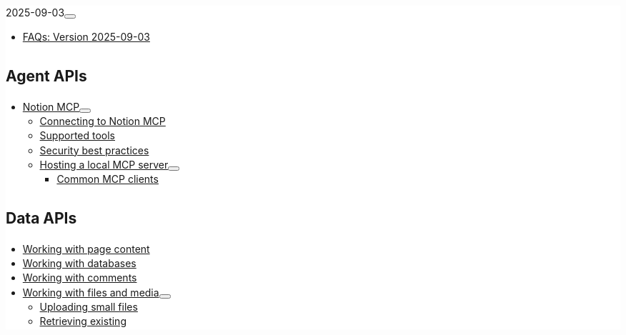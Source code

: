 2025-09-03</span></span><button aria-expanded="false" aria-label="Show subpages for Upgrading to Version 2025-09-03" class="Sidebar-link-buttonWrapper3hnFHNku8_BJ" type="button"><i aria-hidden="true" class="Sidebar-link-iconnjiqEiZlPn0W Sidebar-link-expandIcon2yVH6SarI6NW icon-chevron-rightward"></i></button></a><ul class="subpages Sidebar-list3cZWQLaBf9k8 rm-Sidebar-list"><li class="Sidebar-item23D-2Kd61_k3"><a class="Sidebar-link2Dsha-r-GKh2 childless subpage text-wrap rm-Sidebar-link" target="_self" href="/docs/upgrade-faqs-2025-09-03"><span class="Sidebar-link-textLuTE1ySm4Kqn"><span class="Sidebar-link-text_label1gCT_uPnx7Gu">FAQs: Version 2025-09-03</span></span></a></li></ul></li></ul></section><section class="Sidebar-listWrapper6Q9_yUrG906C rm-Sidebar-section"><h2 class="Sidebar-headingTRQyOa2pk0gh rm-Sidebar-heading">Agent APIs</h2><ul class="Sidebar-list_sidebarLayout3RaX72iQNOEI Sidebar-list3cZWQLaBf9k8 rm-Sidebar-list"><li class="Sidebar-item23D-2Kd61_k3"><a class="Sidebar-link2Dsha-r-GKh2 Sidebar-link_parent text-wrap rm-Sidebar-link" target="_self" href="/docs/mcp"><span class="Sidebar-link-textLuTE1ySm4Kqn"><span class="Sidebar-link-text_label1gCT_uPnx7Gu">Notion MCP</span></span><button aria-expanded="false" aria-label="Show subpages for Notion MCP" class="Sidebar-link-buttonWrapper3hnFHNku8_BJ" type="button"><i aria-hidden="true" class="Sidebar-link-iconnjiqEiZlPn0W Sidebar-link-expandIcon2yVH6SarI6NW icon-chevron-rightward"></i></button></a><ul class="subpages Sidebar-list3cZWQLaBf9k8 rm-Sidebar-list"><li class="Sidebar-item23D-2Kd61_k3"><a class="Sidebar-link2Dsha-r-GKh2 childless subpage text-wrap rm-Sidebar-link" target="_self" href="/docs/get-started-with-mcp"><span class="Sidebar-link-textLuTE1ySm4Kqn"><span class="Sidebar-link-text_label1gCT_uPnx7Gu">Connecting to Notion MCP</span></span></a></li><li class="Sidebar-item23D-2Kd61_k3"><a class="Sidebar-link2Dsha-r-GKh2 childless subpage text-wrap rm-Sidebar-link" target="_self" href="/docs/mcp-supported-tools"><span class="Sidebar-link-textLuTE1ySm4Kqn"><span class="Sidebar-link-text_label1gCT_uPnx7Gu">Supported tools</span></span></a></li><li class="Sidebar-item23D-2Kd61_k3"><a class="Sidebar-link2Dsha-r-GKh2 childless subpage text-wrap rm-Sidebar-link" target="_self" href="/docs/mcp-security-best-practices"><span class="Sidebar-link-textLuTE1ySm4Kqn"><span class="Sidebar-link-text_label1gCT_uPnx7Gu">Security best practices</span></span></a></li><li class="Sidebar-item23D-2Kd61_k3"><a class="Sidebar-link2Dsha-r-GKh2 Sidebar-link_parent text-wrap rm-Sidebar-link" target="_self" href="/docs/hosting-open-source-mcp"><span class="Sidebar-link-textLuTE1ySm4Kqn"><span class="Sidebar-link-text_label1gCT_uPnx7Gu">Hosting a local MCP server</span></span><button aria-expanded="false" aria-label="Show subpages for Hosting a local MCP server" class="Sidebar-link-buttonWrapper3hnFHNku8_BJ" type="button"><i aria-hidden="true" class="Sidebar-link-iconnjiqEiZlPn0W Sidebar-link-expandIcon2yVH6SarI6NW icon-chevron-rightward"></i></button></a><ul class="subpages Sidebar-list3cZWQLaBf9k8 rm-Sidebar-list"><li class="Sidebar-item23D-2Kd61_k3"><a class="Sidebar-link2Dsha-r-GKh2 childless subpage text-wrap rm-Sidebar-link" target="_self" href="/docs/common-mcp-clients"><span class="Sidebar-link-textLuTE1ySm4Kqn"><span class="Sidebar-link-text_label1gCT_uPnx7Gu">Common MCP clients</span></span></a></li></ul></li></ul></li></ul></section><section class="Sidebar-listWrapper6Q9_yUrG906C rm-Sidebar-section"><h2 class="Sidebar-headingTRQyOa2pk0gh rm-Sidebar-heading">Data APIs</h2><ul class="Sidebar-list_sidebarLayout3RaX72iQNOEI Sidebar-list3cZWQLaBf9k8 rm-Sidebar-list"><li class="Sidebar-item23D-2Kd61_k3"><a class="Sidebar-link2Dsha-r-GKh2 childless text-wrap rm-Sidebar-link" target="_self" href="/docs/working-with-page-content"><span class="Sidebar-link-textLuTE1ySm4Kqn"><span class="Sidebar-link-text_label1gCT_uPnx7Gu">Working with page content</span></span></a></li><li class="Sidebar-item23D-2Kd61_k3"><a class="Sidebar-link2Dsha-r-GKh2 childless text-wrap rm-Sidebar-link" target="_self" href="/docs/working-with-databases"><span class="Sidebar-link-textLuTE1ySm4Kqn"><span class="Sidebar-link-text_label1gCT_uPnx7Gu">Working with databases</span></span></a></li><li class="Sidebar-item23D-2Kd61_k3"><a class="Sidebar-link2Dsha-r-GKh2 childless text-wrap rm-Sidebar-link" target="_self" href="/docs/working-with-comments"><span class="Sidebar-link-textLuTE1ySm4Kqn"><span class="Sidebar-link-text_label1gCT_uPnx7Gu">Working with comments</span></span></a></li><li class="Sidebar-item23D-2Kd61_k3"><a class="Sidebar-link2Dsha-r-GKh2 Sidebar-link_parent text-wrap rm-Sidebar-link" target="_self" href="/docs/working-with-files-and-media"><span class="Sidebar-link-textLuTE1ySm4Kqn"><span class="Sidebar-link-text_label1gCT_uPnx7Gu">Working with files and media</span></span><button aria-expanded="false" aria-label="Show subpages for Working with files and media" class="Sidebar-link-buttonWrapper3hnFHNku8_BJ" type="button"><i aria-hidden="true" class="Sidebar-link-iconnjiqEiZlPn0W Sidebar-link-expandIcon2yVH6SarI6NW icon-chevron-rightward"></i></button></a><ul class="subpages Sidebar-list3cZWQLaBf9k8 rm-Sidebar-list"><li class="Sidebar-item23D-2Kd61_k3"><a aria-current="page" class="Sidebar-link2Dsha-r-GKh2 childless subpage text-wrap rm-Sidebar-link active" target="_self" href="/docs/uploading-small-files"><span class="Sidebar-link-textLuTE1ySm4Kqn"><span class="Sidebar-link-text_label1gCT_uPnx7Gu">Uploading small files</span></span></a></li><li class="Sidebar-item23D-2Kd61_k3"><a class="Sidebar-link2Dsha-r-GKh2 childless subpage text-wrap rm-Sidebar-link" target="_self" href="/docs/retrieving-files"><span class="Sidebar-link-textLuTE1ySm4Kqn"><span class="Sidebar-link-text_label1gCT_uPnx7Gu">Retrieving existing